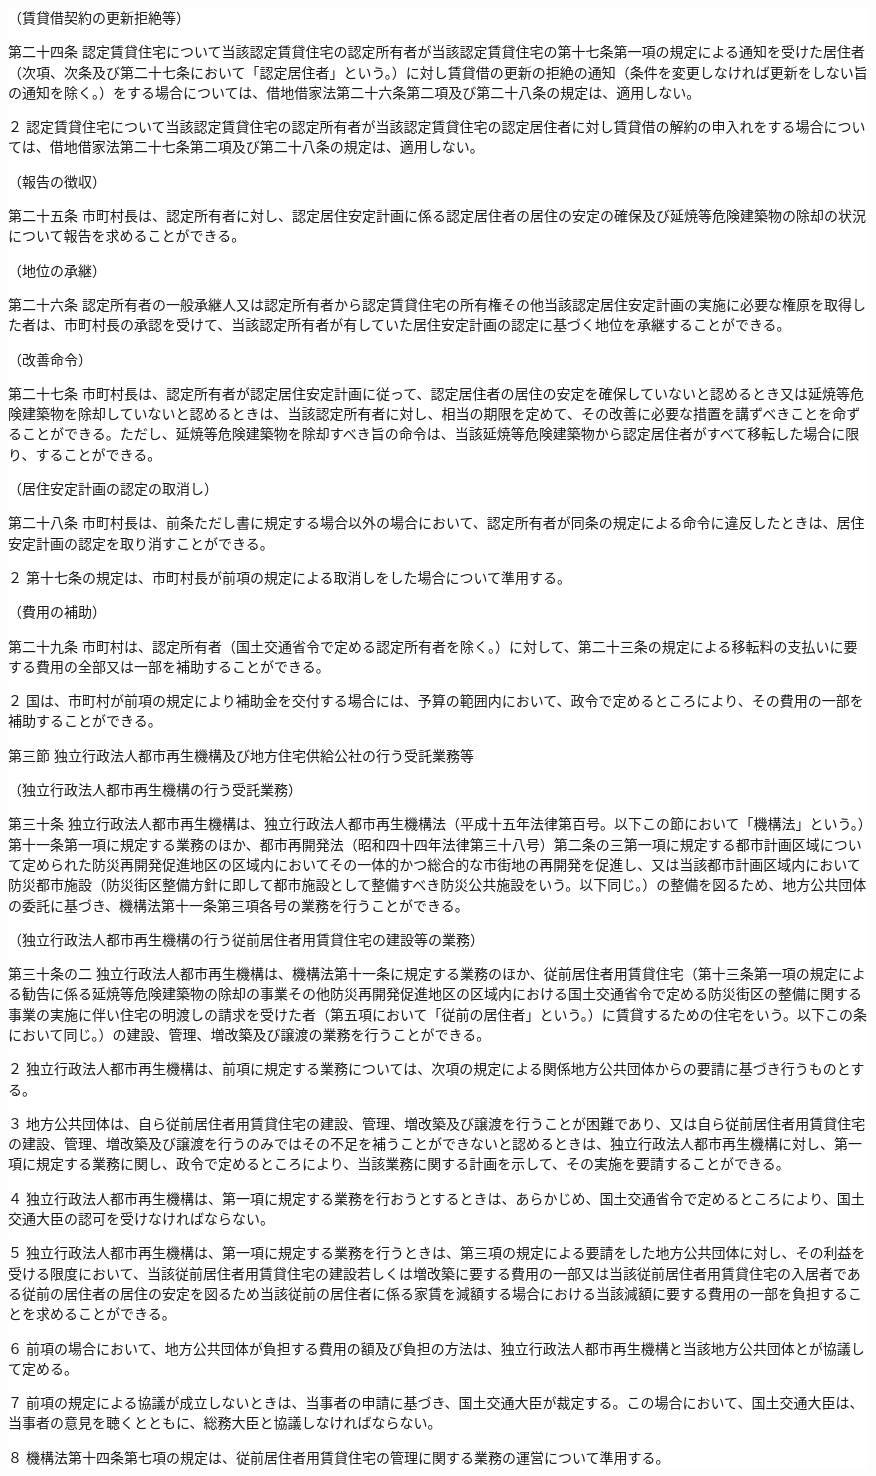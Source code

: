 （賃貸借契約の更新拒絶等）

第二十四条 認定賃貸住宅について当該認定賃貸住宅の認定所有者が当該認定賃貸住宅の第十七条第一項の規定による通知を受けた居住者（次項、次条及び第二十七条において「認定居住者」という。）に対し賃貸借の更新の拒絶の通知（条件を変更しなければ更新をしない旨の通知を除く。）をする場合については、借地借家法第二十六条第二項及び第二十八条の規定は、適用しない。

２ 認定賃貸住宅について当該認定賃貸住宅の認定所有者が当該認定賃貸住宅の認定居住者に対し賃貸借の解約の申入れをする場合については、借地借家法第二十七条第二項及び第二十八条の規定は、適用しない。

（報告の徴収）

第二十五条 市町村長は、認定所有者に対し、認定居住安定計画に係る認定居住者の居住の安定の確保及び延焼等危険建築物の除却の状況について報告を求めることができる。

（地位の承継）

第二十六条 認定所有者の一般承継人又は認定所有者から認定賃貸住宅の所有権その他当該認定居住安定計画の実施に必要な権原を取得した者は、市町村長の承認を受けて、当該認定所有者が有していた居住安定計画の認定に基づく地位を承継することができる。

（改善命令）

第二十七条 市町村長は、認定所有者が認定居住安定計画に従って、認定居住者の居住の安定を確保していないと認めるとき又は延焼等危険建築物を除却していないと認めるときは、当該認定所有者に対し、相当の期限を定めて、その改善に必要な措置を講ずべきことを命ずることができる。ただし、延焼等危険建築物を除却すべき旨の命令は、当該延焼等危険建築物から認定居住者がすべて移転した場合に限り、することができる。

（居住安定計画の認定の取消し）

第二十八条 市町村長は、前条ただし書に規定する場合以外の場合において、認定所有者が同条の規定による命令に違反したときは、居住安定計画の認定を取り消すことができる。

２ 第十七条の規定は、市町村長が前項の規定による取消しをした場合について準用する。

（費用の補助）

第二十九条 市町村は、認定所有者（国土交通省令で定める認定所有者を除く。）に対して、第二十三条の規定による移転料の支払いに要する費用の全部又は一部を補助することができる。

２ 国は、市町村が前項の規定により補助金を交付する場合には、予算の範囲内において、政令で定めるところにより、その費用の一部を補助することができる。

第三節 独立行政法人都市再生機構及び地方住宅供給公社の行う受託業務等

（独立行政法人都市再生機構の行う受託業務）

第三十条 独立行政法人都市再生機構は、独立行政法人都市再生機構法（平成十五年法律第百号。以下この節において「機構法」という。）第十一条第一項に規定する業務のほか、都市再開発法（昭和四十四年法律第三十八号）第二条の三第一項に規定する都市計画区域について定められた防災再開発促進地区の区域内においてその一体的かつ総合的な市街地の再開発を促進し、又は当該都市計画区域内において防災都市施設（防災街区整備方針に即して都市施設として整備すべき防災公共施設をいう。以下同じ。）の整備を図るため、地方公共団体の委託に基づき、機構法第十一条第三項各号の業務を行うことができる。

（独立行政法人都市再生機構の行う従前居住者用賃貸住宅の建設等の業務）

第三十条の二 独立行政法人都市再生機構は、機構法第十一条に規定する業務のほか、従前居住者用賃貸住宅（第十三条第一項の規定による勧告に係る延焼等危険建築物の除却の事業その他防災再開発促進地区の区域内における国土交通省令で定める防災街区の整備に関する事業の実施に伴い住宅の明渡しの請求を受けた者（第五項において「従前の居住者」という。）に賃貸するための住宅をいう。以下この条において同じ。）の建設、管理、増改築及び譲渡の業務を行うことができる。

２ 独立行政法人都市再生機構は、前項に規定する業務については、次項の規定による関係地方公共団体からの要請に基づき行うものとする。

３ 地方公共団体は、自ら従前居住者用賃貸住宅の建設、管理、増改築及び譲渡を行うことが困難であり、又は自ら従前居住者用賃貸住宅の建設、管理、増改築及び譲渡を行うのみではその不足を補うことができないと認めるときは、独立行政法人都市再生機構に対し、第一項に規定する業務に関し、政令で定めるところにより、当該業務に関する計画を示して、その実施を要請することができる。

４ 独立行政法人都市再生機構は、第一項に規定する業務を行おうとするときは、あらかじめ、国土交通省令で定めるところにより、国土交通大臣の認可を受けなければならない。

５ 独立行政法人都市再生機構は、第一項に規定する業務を行うときは、第三項の規定による要請をした地方公共団体に対し、その利益を受ける限度において、当該従前居住者用賃貸住宅の建設若しくは増改築に要する費用の一部又は当該従前居住者用賃貸住宅の入居者である従前の居住者の居住の安定を図るため当該従前の居住者に係る家賃を減額する場合における当該減額に要する費用の一部を負担することを求めることができる。

６ 前項の場合において、地方公共団体が負担する費用の額及び負担の方法は、独立行政法人都市再生機構と当該地方公共団体とが協議して定める。

７ 前項の規定による協議が成立しないときは、当事者の申請に基づき、国土交通大臣が裁定する。この場合において、国土交通大臣は、当事者の意見を聴くとともに、総務大臣と協議しなければならない。

８ 機構法第十四条第七項の規定は、従前居住者用賃貸住宅の管理に関する業務の運営について準用する。
